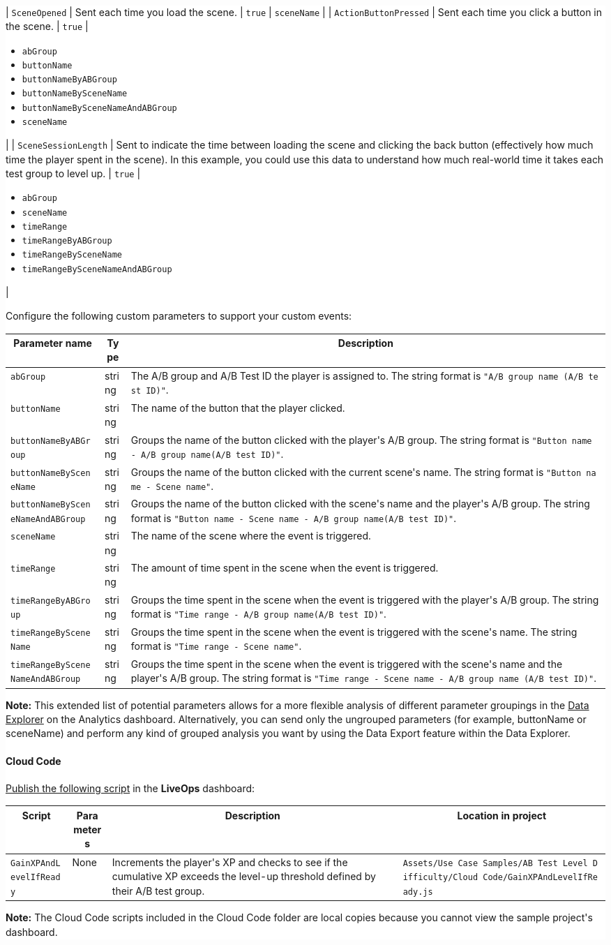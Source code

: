 | `SceneOpened`         | Sent each time you load the scene.                                                                                                                                                                                                                                | `true`       | `sceneName`                                                                                                                                                                       |
| `ActionButtonPressed` | Sent each time you click a button in the scene.                                                                                                                                                                                                                   | `true`       | <ul><li>`abGroup`</li> <li>`buttonName`</li> <li>`buttonNameByABGroup`</li> <li>`buttonNameBySceneName`</li> <li>`buttonNameBySceneNameAndABGroup`</li> <li>`sceneName`</li></ul> |
| `SceneSessionLength`  | Sent to indicate the time between loading the scene and clicking the back button (effectively how much time the player spent in the scene). In this example, you could use this data to understand how much real-world time it takes each test group to level up. | `true`       | <ul><li>`abGroup`</li> <li>`sceneName`</li> <li>`timeRange`</li> <li>`timeRangeByABGroup`</li> <li>`timeRangeBySceneName`</li> <li>`timeRangeBySceneNameAndABGroup`</li></ul>     |

Configure the following custom parameters to support your custom events:

| **Parameter name**                | **Type** | **Description**                                                                                                                                                                                   |
|-----------------------------------|----------|---------------------------------------------------------------------------------------------------------------------------------------------------------------------------------------------------|
| `abGroup`                         | string   | The A/B group and A/B Test ID the player is assigned to. The string format is `"A/B group name (A/B test ID)"`.                                                                                   |
| `buttonName`                      | string   | The name of the button that the player clicked.                                                                                                                                                   |
| `buttonNameByABGroup`             | string   | Groups the name of the button clicked with the player's A/B group. The string format is `"Button name - A/B group name(A/B test ID)"`.                                                            |
| `buttonNameBySceneName`           | string   | Groups the name of the button clicked with the current scene's name. The string format is `"Button name - Scene name"`.                                                                           |
| `buttonNameBySceneNameAndABGroup` | string   | Groups the name of the button clicked with the scene's name and the player's A/B group. The string format is `"Button name - Scene name - A/B group name(A/B test ID)"`.                          |
| `sceneName`                       | string   | The name of the scene where the event is triggered.                                                                                                                                               |
| `timeRange`                       | string   | The amount of time spent in the scene when the event is triggered.                                                                                                                                |
| `timeRangeByABGroup`              | string   | Groups the time spent in the scene when the event is triggered with the player's A/B group. The string format is `"Time range - A/B group name(A/B test ID)"`.                                    |
| `timeRangeBySceneName`            | string   | Groups the time spent in the scene when the event is triggered with the scene's name. The string format is `"Time range - Scene name"`.                                                           |
| `timeRangeBySceneNameAndABGroup`  | string   | Groups the time spent in the scene when the event is triggered with the scene's name and the player's A/B group. The string format is `"Time range - Scene name - A/B group name (A/B test ID)"`. |


**Note:** This extended list of potential parameters allows for a more flexible analysis of different parameter groupings in the [Data Explorer](https://docs.unity.com/analytics/DataExplorer.html) on the Analytics dashboard.
Alternatively, you can send only the ungrouped parameters (for example, buttonName or sceneName) and perform any kind of grouped analysis you want by using the Data Export feature within the Data Explorer.

#### Cloud Code

[Publish the following script](https://docs.unity.com/cloud-code/implementation.html#Writing_your_first_script) in the **LiveOps** dashboard:

| **Script**              | **Parameters** | **Description**                                                                                                                   | Location in project                                                                    |
|-------------------------|----------------|-----------------------------------------------------------------------------------------------------------------------------------|----------------------------------------------------------------------------------------|
| `GainXPAndLevelIfReady` | None           | Increments the player's XP and checks to see if the cumulative XP exceeds the level-up threshold defined by their A/B test group. | `Assets/Use Case Samples/AB Test Level Difficulty/Cloud Code/GainXPAndLevelIfReady.js` |

**Note:** The Cloud Code scripts included in the Cloud Code folder are local copies because you cannot view the sample project's dashboard.